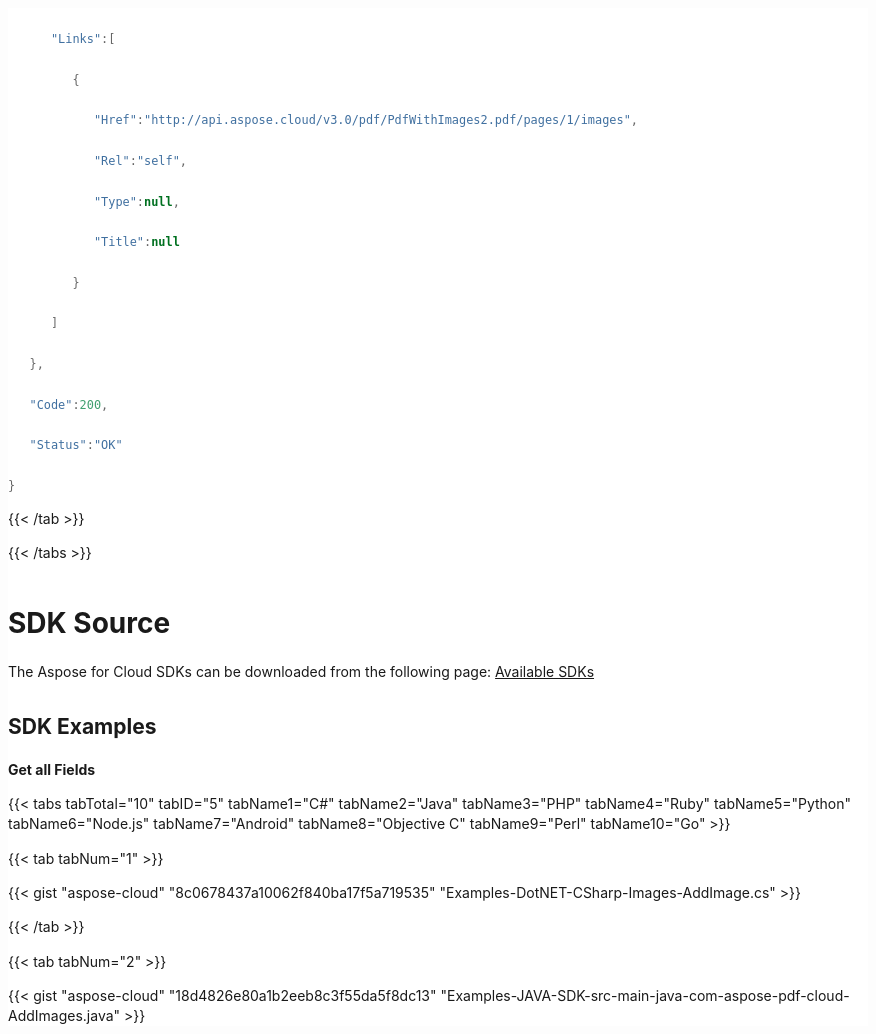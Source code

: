 ```java

      "Links":[

         {

            "Href":"http://api.aspose.cloud/v3.0/pdf/PdfWithImages2.pdf/pages/1/images",

            "Rel":"self",

            "Type":null,

            "Title":null

         }

      ]

   },

   "Code":200,

   "Status":"OK"

}

```

{{< /tab >}}

{{< /tabs >}}
# **SDK Source**
The Aspose for Cloud SDKs can be downloaded from the following page: [Available SDKs](/available-sdks-html/)
## **SDK Examples**
**Get all Fields**

{{< tabs tabTotal="10" tabID="5" tabName1="C#" tabName2="Java" tabName3="PHP" tabName4="Ruby" tabName5="Python" tabName6="Node.js" tabName7="Android" tabName8="Objective C" tabName9="Perl" tabName10="Go" >}}

{{< tab tabNum="1" >}}

{{< gist "aspose-cloud" "8c0678437a10062f840ba17f5a719535" "Examples-DotNET-CSharp-Images-AddImage.cs" >}}

{{< /tab >}}

{{< tab tabNum="2" >}}

{{< gist "aspose-cloud" "18d4826e80a1b2eeb8c3f55da5f8dc13" "Examples-JAVA-SDK-src-main-java-com-aspose-pdf-cloud-AddImages.java" >}}

